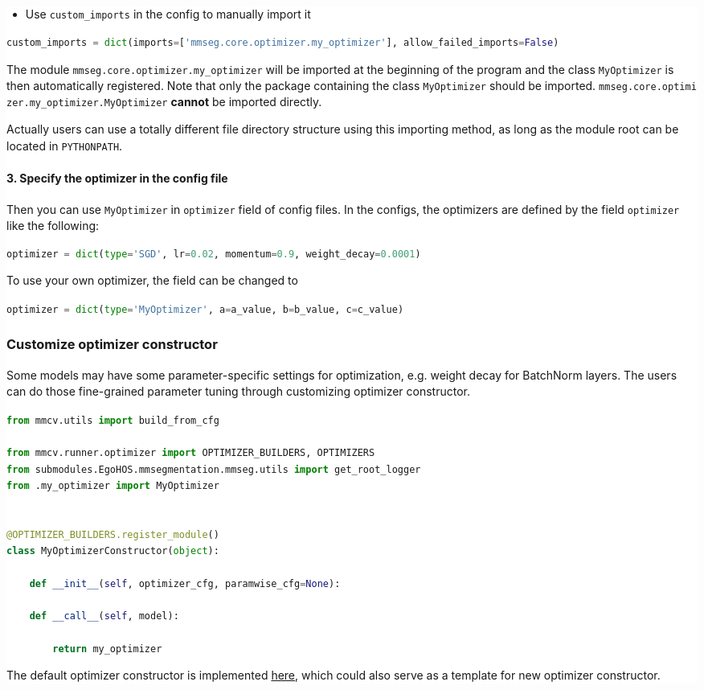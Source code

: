 - Use `custom_imports` in the config to manually import it

```python
custom_imports = dict(imports=['mmseg.core.optimizer.my_optimizer'], allow_failed_imports=False)
```

The module `mmseg.core.optimizer.my_optimizer` will be imported at the beginning of the program and the class `MyOptimizer` is then automatically registered.
Note that only the package containing the class `MyOptimizer` should be imported.
`mmseg.core.optimizer.my_optimizer.MyOptimizer` **cannot** be imported directly.

Actually users can use a totally different file directory structure using this importing method, as long as the module root can be located in `PYTHONPATH`.

#### 3. Specify the optimizer in the config file

Then you can use `MyOptimizer` in `optimizer` field of config files.
In the configs, the optimizers are defined by the field `optimizer` like the following:

```python
optimizer = dict(type='SGD', lr=0.02, momentum=0.9, weight_decay=0.0001)
```

To use your own optimizer, the field can be changed to

```python
optimizer = dict(type='MyOptimizer', a=a_value, b=b_value, c=c_value)
```

### Customize optimizer constructor

Some models may have some parameter-specific settings for optimization, e.g. weight decay for BatchNorm layers.
The users can do those fine-grained parameter tuning through customizing optimizer constructor.

```python
from mmcv.utils import build_from_cfg

from mmcv.runner.optimizer import OPTIMIZER_BUILDERS, OPTIMIZERS
from submodules.EgoHOS.mmsegmentation.mmseg.utils import get_root_logger
from .my_optimizer import MyOptimizer


@OPTIMIZER_BUILDERS.register_module()
class MyOptimizerConstructor(object):

    def __init__(self, optimizer_cfg, paramwise_cfg=None):

    def __call__(self, model):

        return my_optimizer

```

The default optimizer constructor is implemented [here](https://github.com/open-mmlab/mmcv/blob/9ecd6b0d5ff9d2172c49a182eaa669e9f27bb8e7/mmcv/runner/optimizer/default_constructor.py#L11), which could also serve as a template for new optimizer constructor.
